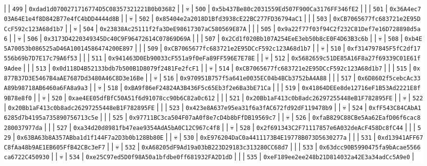 |  | `499` | `0xdad1d0700271716774D5C08357321221B0b03682` |
| 💀 | `500` | `0x5b437Be80c2031559Ed507F900Ca3176FF346fE2` |
|  | `501` | `0x36A4ec703A64E1e4f8D842B77e4fC4bDD4444d8B` |
| 💀 | `502` | `0x85404e2a2018D1Bfd3938cE22BC277FD36794aC1` |
|  | `503` | `0xCB7065677fc683721e2E95DCcF592c123A68d1b7` |
| 💀 | `504` | `0x23838Ac25111f2fa3DeE98617307aC580569E87A` |
|  | `505` | `0x9a22f77f03f94C2f232C81Def7e16D728898d5a6` |
| 💀 | `506` | `0x3173D4220349345Dc40C9F96472614C07869D69A` |
|  | `507` | `0x2Cd1f020Bb107A254EeE3eb50b8cE0F4D63B3c6b` |
| 💀 | `508` | `0xb4E5A70053b086525aD46A10014586474200E897` |
|  | `509` | `0xCB7065677fc683721e2E95DCcF592c123A68d1b7` |
| 💀 | `510` | `0xf314797845F5fC2df17556b69b7D7E17c79A6f53` |
|  | `511` | `0x941463D0Eb90033cF551a9f0eFa89FF596E7E78E` |
| 💀 | `512` | `0x5682659c51DE85A16F8a27f69339C01E61f9Adee` |
|  | `513` | `0x0d118D4B52133bdb7b500B1D8079f2481Fe2fcF1` |
| 💀 | `514` | `0xCB7065677fc683721e2E95DCcF592c123A68d1b7` |
|  | `515` | `0x877B37D3E5467B4aAE7687Dd3480A46C8D3e16Be` |
| 💀 | `516` | `0x970951B757f5a641e0035EC04b4BCb3752bA4A88` |
|  | `517` | `0x6D8602f5cebcAc33A89b98718AB6460a6FA8a9a3` |
| 💀 | `518` | `0xBA9f86eF24824A3B436F5c65Eb3f2e6Ba3bE71Ca` |
|  | `519` | `0x41864DEEe8de12716eF1B53Ad2221E8f9B78e8f0` |
| 💀 | `520` | `0xae4EE05dfBfC50A51f6d91078cc90b6C82a0c612` |
|  | `521` | `0x20Bb1aF413c0b8adc26297255448eB1F782895FE` |
| 💀 | `522` | `0x20Bb1aF413c0b8adc26297255448eB1F782895FE` |
|  | `523` | `0x423e8A637e95ea31f6a3fAC672fd92dF119478b9` |
| 💀 | `524` | `0xfF543C84CAbA16285d7b4195a735890756713c5e` |
|  | `525` | `0x97711BC3ca504F07aA0f8e7cD4b8bFfDB19569c7` |
| 💀 | `526` | `0xfaB829C88CBe5Aa62EafD06f6cac8280037977da` |
|  | `527` | `0xa34d20d8981fb47eae9354AdA5bA0C12C967c4f8` |
| 💀 | `528` | `0x2f691343C2F71117857e6A032deAcF458Dc8fC44` |
|  | `529` | `0x63BA63b8A357ABba1d1f144F7a2D3b0b128Bb80E` |
| 💀 | `530` | `0xE976204DaC0a4411173B4E19778B073D5630277a` |
|  | `531` | `0xd13941AFF67C8fAa48b9AE1EB605FfB42CBc3eF7` |
| 💀 | `532` | `0xA68205dF9Ad19a03bB223D29183c313280CC68d7` |
|  | `533` | `0x63dcc90B5990475fa9bAcae5566ca6722C450930` |
| 💀 | `534` | `0xe25C97ed5D0f98A50a1bfdbe0ff681932FA2D1dD` |
|  | `535` | `0xeF189ee2ee248b21D814032a42E3a34adCc5A9e0` |